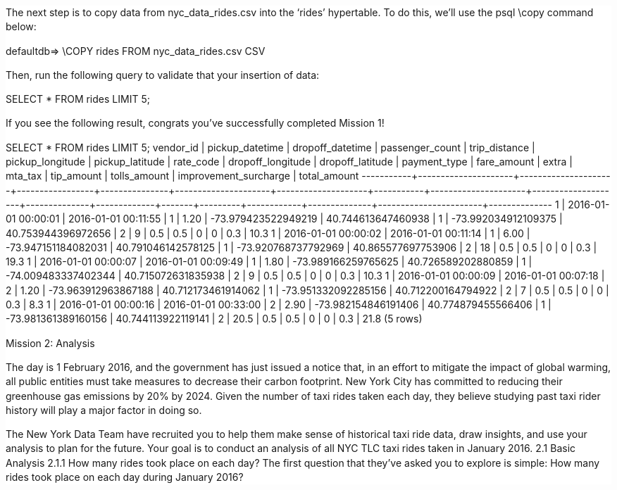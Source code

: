 The next step is to copy data from nyc_data_rides.csv into the ‘rides’ hypertable. To do this, we’ll use the psql \copy command below:


defaultdb=> \COPY rides FROM nyc_data_rides.csv CSV

Then, run the following query to validate that your insertion of data:

SELECT * FROM rides
LIMIT 5;

If you see the following result, congrats you’ve successfully completed Mission 1!

SELECT * FROM rides
LIMIT 5;
 vendor_id |   pickup_datetime   |  dropoff_datetime   | passenger_count | trip_distance |  pickup_longitude   |  pickup_latitude   | rate_code |  dropoff_longitude  |  dropoff_latitude  | payment_type | fare_amount | extra | mta_tax | tip_amount | tolls_amount | improvement_surcharge | total_amount 
-----------+---------------------+---------------------+-----------------+---------------+---------------------+--------------------+-----------+---------------------+--------------------+--------------+-------------+-------+---------+------------+--------------+-----------------------+--------------
 1         | 2016-01-01 00:00:01 | 2016-01-01 00:11:55 |               1 |          1.20 | -73.979423522949219 | 40.744613647460938 |         1 | -73.992034912109375 | 40.753944396972656 |            2 |           9 |   0.5 |     0.5 |          0 |            0 |                   0.3 |         10.3
 1         | 2016-01-01 00:00:02 | 2016-01-01 00:11:14 |               1 |          6.00 | -73.947151184082031 | 40.791046142578125 |         1 | -73.920768737792969 | 40.865577697753906 |            2 |          18 |   0.5 |     0.5 |          0 |            0 |                   0.3 |         19.3
 1         | 2016-01-01 00:00:07 | 2016-01-01 00:09:49 |               1 |          1.80 | -73.989166259765625 | 40.726589202880859 |         1 | -74.009483337402344 | 40.715072631835938 |            2 |           9 |   0.5 |     0.5 |          0 |            0 |                   0.3 |         10.3
 1         | 2016-01-01 00:00:09 | 2016-01-01 00:07:18 |               2 |          1.20 | -73.963912963867188 | 40.712173461914062 |         1 | -73.951332092285156 | 40.712200164794922 |            2 |           7 |   0.5 |     0.5 |          0 |            0 |                   0.3 |          8.3
 1         | 2016-01-01 00:00:16 | 2016-01-01 00:33:00 |               2 |          2.90 | -73.982154846191406 | 40.774879455566406 |         1 | -73.981361389160156 | 40.744113922119141 |            2 |        20.5 |   0.5 |     0.5 |          0 |            0 |                   0.3 |         21.8
(5 rows)

Mission 2: Analysis


The day is 1 February 2016, and the government has just issued a notice that, in an effort to mitigate the impact of global warming, all public entities must take measures to decrease their carbon footprint. New York City has committed to reducing their greenhouse gas emissions by 20% by 2024. Given the number of taxi rides taken each day, they believe studying past taxi rider history will play a major factor in doing so.

The New York Data Team have recruited you to help them make sense of historical taxi ride data, draw insights, and use your analysis to plan for the future. Your goal is to conduct an analysis of all NYC TLC taxi rides taken  in January 2016.
2.1 Basic Analysis
2.1.1 How many rides took place on each day?
The first question that they’ve asked you to explore is simple: How many rides took place on each day during January 2016?
